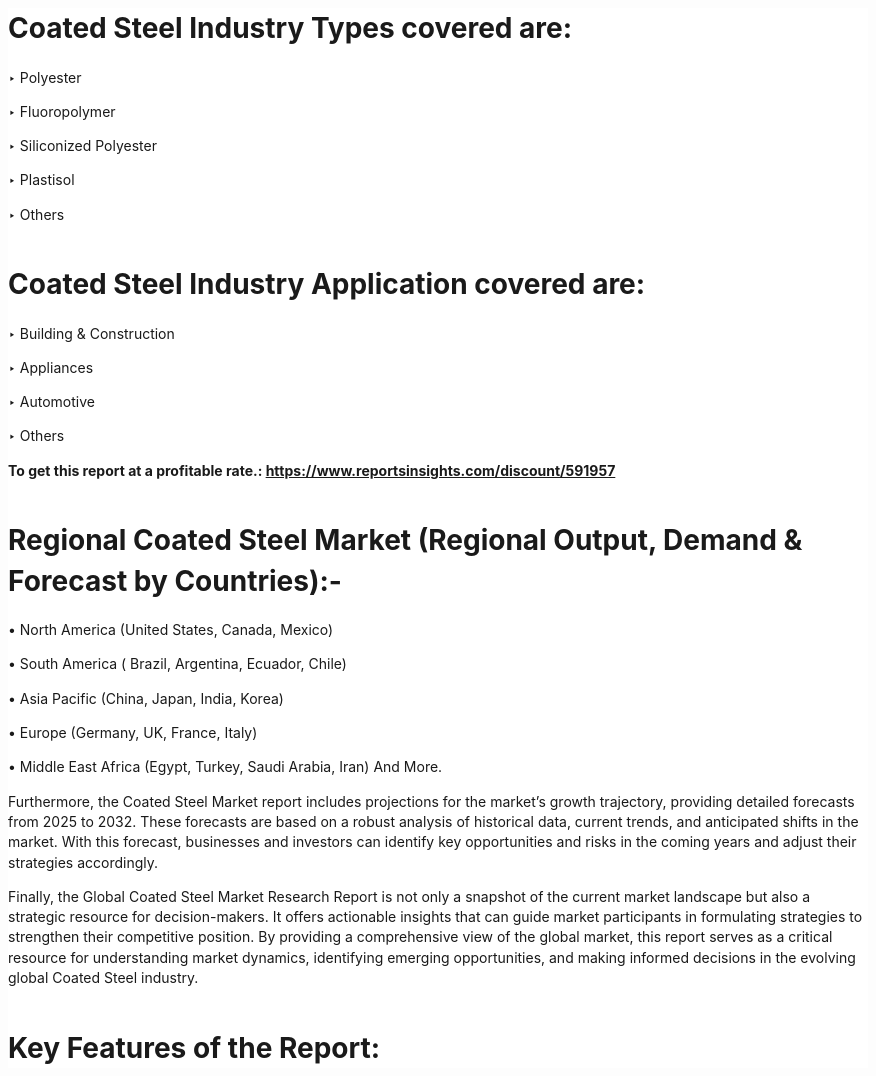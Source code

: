 # <strong>Coated Steel Industry Types covered are:</strong>

‣ Polyester

‣ Fluoropolymer

‣ Siliconized Polyester

‣ Plastisol

‣ Others

# <strong>Coated Steel Industry Application covered are:</strong>

‣ Building & Construction

‣ Appliances

‣ Automotive

‣ Others

<strong>To get this report at a profitable rate.: <a href=https://www.reportsinsights.com/discount/591957>https://www.reportsinsights.com/discount/591957</a></strong>

# <strong>Regional Coated Steel Market (Regional Output, Demand &amp; Forecast by Countries):-</strong>

• North America (United States, Canada, Mexico)

• South America ( Brazil, Argentina, Ecuador, Chile)

• Asia Pacific (China, Japan, India, Korea)

• Europe (Germany, UK, France, Italy)

• Middle East Africa (Egypt, Turkey, Saudi Arabia, Iran) And More.

Furthermore, the Coated Steel Market report includes projections for the market’s growth trajectory, providing detailed forecasts from 2025 to 2032. These forecasts are based on a robust analysis of historical data, current trends, and anticipated shifts in the market. With this forecast, businesses and investors can identify key opportunities and risks in the coming years and adjust their strategies accordingly.

Finally, the Global Coated Steel Market Research Report is not only a snapshot of the current market landscape but also a strategic resource for decision-makers. It offers actionable insights that can guide market participants in formulating strategies to strengthen their competitive position. By providing a comprehensive view of the global market, this report serves as a critical resource for understanding market dynamics, identifying emerging opportunities, and making informed decisions in the evolving global Coated Steel industry.

# <strong>Key Features of the Report:</strong>

